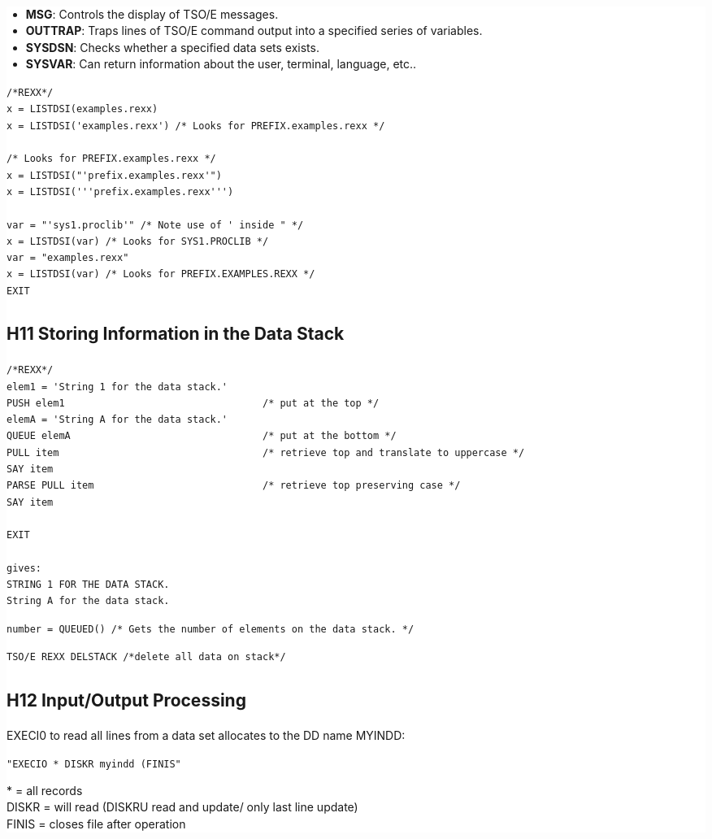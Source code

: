 
- **MSG**: Controls the display of TSO/E messages.  
- **OUTTRAP**: Traps lines of TSO/E command output into a specified series of variables.  
- **SYSDSN**: Checks whether a specified data sets exists.  
- **SYSVAR**: Can return information about the user, terminal, language, etc..  

````
/*REXX*/
x = LISTDSI(examples.rexx)
x = LISTDSI('examples.rexx') /* Looks for PREFIX.examples.rexx */

/* Looks for PREFIX.examples.rexx */
x = LISTDSI("'prefix.examples.rexx'")
x = LISTDSI('''prefix.examples.rexx''')

var = "'sys1.proclib'" /* Note use of ' inside " */
x = LISTDSI(var) /* Looks for SYS1.PROCLIB */
var = "examples.rexx"
x = LISTDSI(var) /* Looks for PREFIX.EXAMPLES.REXX */
EXIT
````  

## H11 Storing Information in the Data Stack  

````
/*REXX*/
elem1 = 'String 1 for the data stack.'
PUSH elem1                                  /* put at the top */
elemA = 'String A for the data stack.'
QUEUE elemA                                 /* put at the bottom */
PULL item                                   /* retrieve top and translate to uppercase */
SAY item
PARSE PULL item                             /* retrieve top preserving case */
SAY item

EXIT

gives: 
STRING 1 FOR THE DATA STACK.
String A for the data stack.
````  

````
number = QUEUED() /* Gets the number of elements on the data stack. */
````  

````
TSO/E REXX DELSTACK /*delete all data on stack*/
````

## H12 Input/Output Processing  

EXECI0 to read all lines from a data set allocates to the DD name MYINDD:  
````
"EXECIO * DISKR myindd (FINIS"
````  
\* = all records  
DISKR = will read (DISKRU read and update/ only last line update)  
FINIS = closes file after operation  
